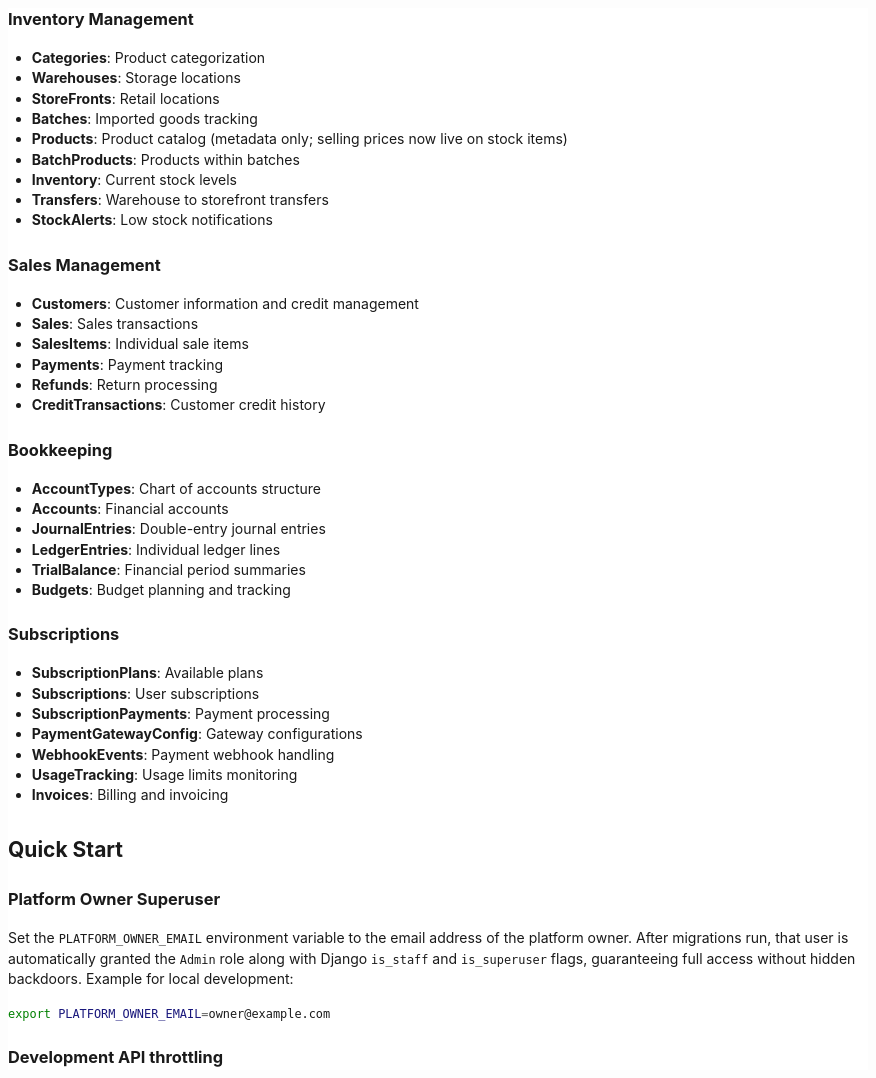 ### Inventory Management
- **Categories**: Product categorization
- **Warehouses**: Storage locations
- **StoreFronts**: Retail locations
- **Batches**: Imported goods tracking
- **Products**: Product catalog (metadata only; selling prices now live on stock items)
- **BatchProducts**: Products within batches
- **Inventory**: Current stock levels
- **Transfers**: Warehouse to storefront transfers
- **StockAlerts**: Low stock notifications

### Sales Management
- **Customers**: Customer information and credit management
- **Sales**: Sales transactions
- **SalesItems**: Individual sale items
- **Payments**: Payment tracking
- **Refunds**: Return processing
- **CreditTransactions**: Customer credit history

### Bookkeeping
- **AccountTypes**: Chart of accounts structure
- **Accounts**: Financial accounts
- **JournalEntries**: Double-entry journal entries
- **LedgerEntries**: Individual ledger lines
- **TrialBalance**: Financial period summaries
- **Budgets**: Budget planning and tracking

### Subscriptions
- **SubscriptionPlans**: Available plans
- **Subscriptions**: User subscriptions
- **SubscriptionPayments**: Payment processing
- **PaymentGatewayConfig**: Gateway configurations
- **WebhookEvents**: Payment webhook handling
- **UsageTracking**: Usage limits monitoring
- **Invoices**: Billing and invoicing

## Quick Start

### Platform Owner Superuser

Set the `PLATFORM_OWNER_EMAIL` environment variable to the email address of the platform owner. After migrations run, that user is automatically granted the `Admin` role along with Django `is_staff` and `is_superuser` flags, guaranteeing full access without hidden backdoors. Example for local development:

```bash
export PLATFORM_OWNER_EMAIL=owner@example.com
```

### Development API throttling
